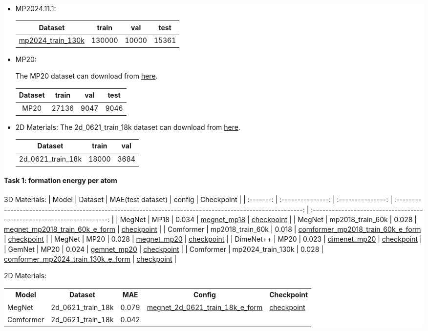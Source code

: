 
- MP2024.11.1:

    |                                    Dataset                                    | train  |  val  | test  |
    | :---------------------------------------------------------------------------: | :----: | :---: | :---: |
    | [mp2024_train_130k](https://pan.baidu.com/s/1U1EfPvhzHRGJyQVupVyjRA?pwd=eges) | 130000 | 10000 | 15361 |


- MP20:

    The MP20 dataset can download from [here](https://github.com/jiaor17/DiffCSP/tree/main/data/mp_20).

    | Dataset | train |  val  | test  |
    | :-----: | :---: | :---: | :---: |
    |  MP20   | 27136 | 9047  | 9046  |

- 2D Materials:
    The 2d_0621_train_18k dataset can download from [here](https://pan.baidu.com/s/1qg5WV9QHqumZQLAKIicV1A).

    |      Dataset      | train |  val  |
    | :---------------: | :---: | :---: |
    | 2d_0621_train_18k | 18000 | 3684  |

#### Task 1: formation energy per atom

3D Materials:
|   Model   |      Dataset      | MAE(test dataset) |                                                  config                                                   |                               Checkpoint                               |
| :-------: | :---------------: | :---------------: | :-------------------------------------------------------------------------------------------------------: | :--------------------------------------------------------------------: |
|  MegNet   |       MP18        |       0.034       |                        [megnet_mp18](property_prediction/configs/megnet_mp18.yaml)                        | [checkpoint](https://pan.baidu.com/s/128VPZFjBmhObyJSkoCxUxA?pwd=kv82) |
|  MegNet   | mp2018_train_60k  |       0.028       |     [megnet_mp2018_train_60k_e_form](property_prediction/configs/megnet_mp2018_train_60k_e_form.yaml)     | [checkpoint](https://pan.baidu.com/s/1Wko511TRiqSfUDopTswbTQ?pwd=b6ts) |
| Comformer | mp2018_train_60k  |       0.018       |  [comformer_mp2018_train_60k_e_form](property_prediction/configs/comformer_mp2018_train_60k_e_form.yaml)  | [checkpoint](https://pan.baidu.com/s/1j2heh6_P23_Bb4LZM5AI6Q?pwd=5nit) |
|  MegNet   |       MP20        |       0.028       |                        [megnet_mp20](property_prediction/configs/megnet_mp20.yaml)                        | [checkpoint](https://pan.baidu.com/s/15BRj5_-N1yw767vldm8qFg?pwd=bmat) |
| DimeNet++ |       MP20        |       0.023       |                       [dimenet_mp20](property_prediction/configs/dimenet_mp20.yaml)                       | [checkpoint](https://pan.baidu.com/s/1qdjMlC85JPU98rrxSnMYNw?pwd=9rwq) |
|  GemNet   |       MP20        |       0.024       |                        [gemnet_mp20](property_prediction/configs/gemnet_mp20.yaml)                        | [checkpoint](https://pan.baidu.com/s/1eF8st4AaVXhk447TlCnbXA?pwd=vc4x) |
| Comformer | mp2024_train_130k |       0.028       | [comformer_mp2024_train_130k_e_form](property_prediction/configs/comformer_mp2024_train_130k_e_form.yaml) | [checkpoint](https://pan.baidu.com/s/14XvY1KdKfOHny-YfwBSTzg?pwd=inpc) |

2D Materials:
<table>
    <head>
        <tr>
            <th  nowrap="nowrap">Model</th>
            <th  nowrap="nowrap">Dataset</th>
            <th  nowrap="nowrap">MAE</th>
            <th  nowrap="nowrap">Config</th>
            <th  nowrap="nowrap">Checkpoint</th>
        </tr>
    </head>
    <body>
        <tr>
            <td  nowrap="nowrap">MegNet</td>
            <td  nowrap="nowrap">2d_0621_train_18k</td>
            <td  nowrap="nowrap">0.079</td>
            <td  nowrap="nowrap"><a href="./property_prediction/configs/megnet_2d_0621_train_18k_e_form.yaml">megnet_2d_0621_train_18k_e_form</a></td>
            <td  nowrap="nowrap"><a href="https://pan.baidu.com/s/1hszXvxjK6YLUK3KLslPPRA">checkpoint</a></td>
        </tr>
        <tr>
            <td  nowrap="nowrap">Comformer</td>
            <td  nowrap="nowrap">2d_0621_train_18k</td>
            <td  nowrap="nowrap">0.042</td>